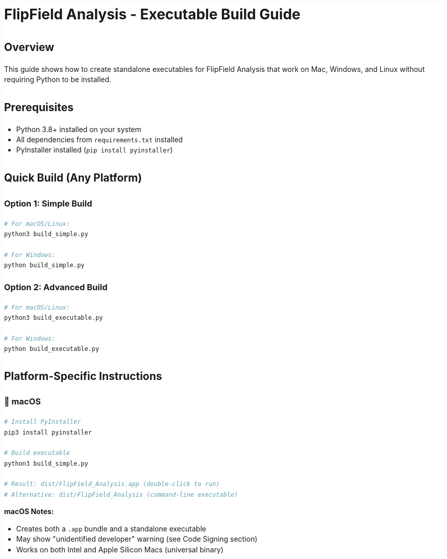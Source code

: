 # FlipField Analysis - Executable Build Guide

## Overview
This guide shows how to create standalone executables for FlipField Analysis that work on Mac, Windows, and Linux without requiring Python to be installed.

## Prerequisites
- Python 3.8+ installed on your system
- All dependencies from `requirements.txt` installed
- PyInstaller installed (`pip install pyinstaller`)

## Quick Build (Any Platform)

### Option 1: Simple Build
```bash
# For macOS/Linux:
python3 build_simple.py

# For Windows:
python build_simple.py
```

### Option 2: Advanced Build
```bash
# For macOS/Linux:
python3 build_executable.py

# For Windows:
python build_executable.py
```

## Platform-Specific Instructions

### 🍎 macOS
```bash
# Install PyInstaller
pip3 install pyinstaller

# Build executable
python3 build_simple.py

# Result: dist/FlipField_Analysis.app (double-click to run)
# Alternative: dist/FlipField_Analysis (command-line executable)
```

**macOS Notes:**
- Creates both a `.app` bundle and a standalone executable
- May show "unidentified developer" warning (see Code Signing section)
- Works on both Intel and Apple Silicon Macs (universal binary)
